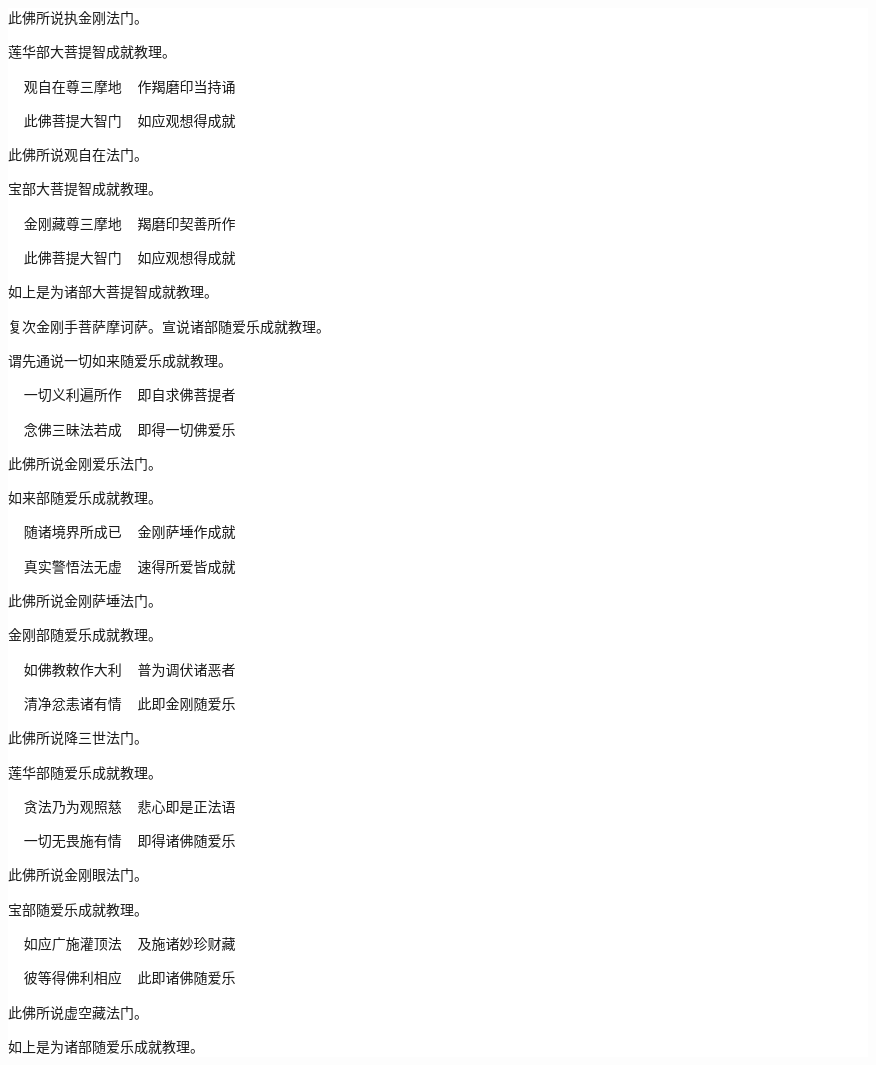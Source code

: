此佛所说执金刚法门。

莲华部大菩提智成就教理。

&nbsp;&nbsp;&nbsp;&nbsp;观自在尊三摩地&nbsp;&nbsp;&nbsp;&nbsp;作羯磨印当持诵

&nbsp;&nbsp;&nbsp;&nbsp;此佛菩提大智门&nbsp;&nbsp;&nbsp;&nbsp;如应观想得成就


此佛所说观自在法门。

宝部大菩提智成就教理。

&nbsp;&nbsp;&nbsp;&nbsp;金刚藏尊三摩地&nbsp;&nbsp;&nbsp;&nbsp;羯磨印契善所作

&nbsp;&nbsp;&nbsp;&nbsp;此佛菩提大智门&nbsp;&nbsp;&nbsp;&nbsp;如应观想得成就


如上是为诸部大菩提智成就教理。

复次金刚手菩萨摩诃萨。宣说诸部随爱乐成就教理。

谓先通说一切如来随爱乐成就教理。

&nbsp;&nbsp;&nbsp;&nbsp;一切义利遍所作&nbsp;&nbsp;&nbsp;&nbsp;即自求佛菩提者

&nbsp;&nbsp;&nbsp;&nbsp;念佛三昧法若成&nbsp;&nbsp;&nbsp;&nbsp;即得一切佛爱乐


此佛所说金刚爱乐法门。

如来部随爱乐成就教理。

&nbsp;&nbsp;&nbsp;&nbsp;随诸境界所成已&nbsp;&nbsp;&nbsp;&nbsp;金刚萨埵作成就

&nbsp;&nbsp;&nbsp;&nbsp;真实警悟法无虚&nbsp;&nbsp;&nbsp;&nbsp;速得所爱皆成就


此佛所说金刚萨埵法门。

金刚部随爱乐成就教理。

&nbsp;&nbsp;&nbsp;&nbsp;如佛教敕作大利&nbsp;&nbsp;&nbsp;&nbsp;普为调伏诸恶者

&nbsp;&nbsp;&nbsp;&nbsp;清净忿恚诸有情&nbsp;&nbsp;&nbsp;&nbsp;此即金刚随爱乐


此佛所说降三世法门。

莲华部随爱乐成就教理。

&nbsp;&nbsp;&nbsp;&nbsp;贪法乃为观照慈&nbsp;&nbsp;&nbsp;&nbsp;悲心即是正法语

&nbsp;&nbsp;&nbsp;&nbsp;一切无畏施有情&nbsp;&nbsp;&nbsp;&nbsp;即得诸佛随爱乐


此佛所说金刚眼法门。

宝部随爱乐成就教理。

&nbsp;&nbsp;&nbsp;&nbsp;如应广施灌顶法&nbsp;&nbsp;&nbsp;&nbsp;及施诸妙珍财藏

&nbsp;&nbsp;&nbsp;&nbsp;彼等得佛利相应&nbsp;&nbsp;&nbsp;&nbsp;此即诸佛随爱乐


此佛所说虚空藏法门。

如上是为诸部随爱乐成就教理。
